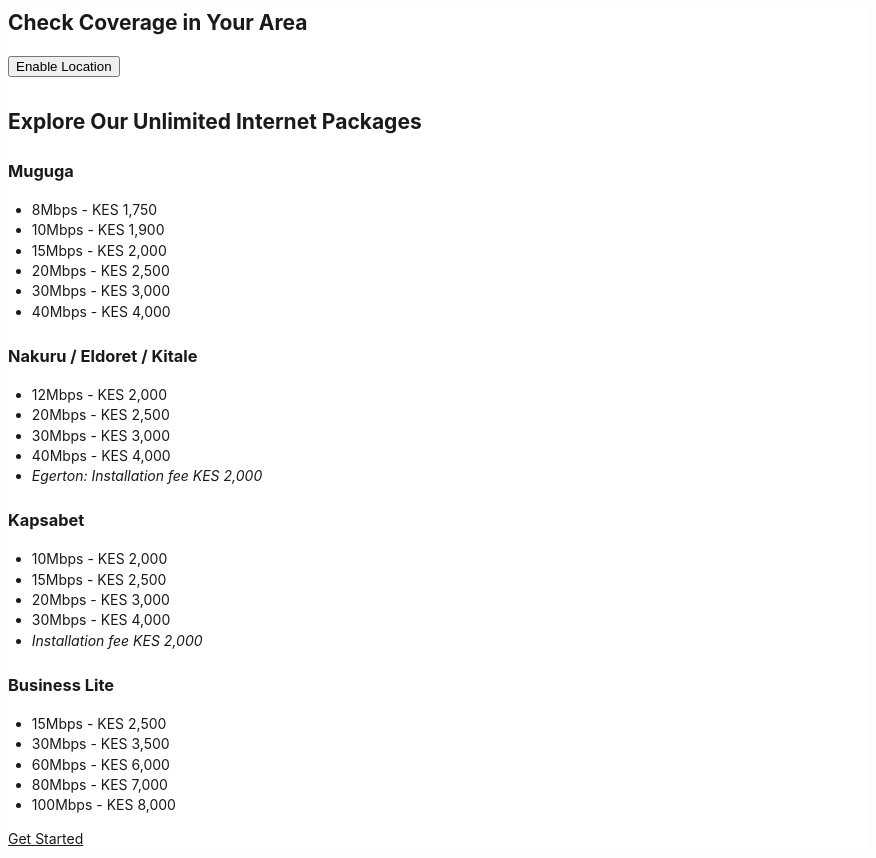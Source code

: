 
<section id="coverage">
  <h2>Check Coverage in Your Area</h2>
  <button onclick="checkLocation()">Enable Location</button>
  <div id="location-result"></div>
</section>


<section id="pricing">
  <h2>Explore Our Unlimited Internet Packages</h2>
  <div class="towns">
    <div class="package">
      <h3>Muguga</h3>
      <ul>
        <li>8Mbps - KES 1,750</li>
        <li>10Mbps - KES 1,900</li>
        <li>15Mbps - KES 2,000</li>
        <li>20Mbps - KES 2,500</li>
        <li>30Mbps - KES 3,000</li>
        <li>40Mbps - KES 4,000</li>
      </ul>
    </div>
    <div class="package">
      <h3>Nakuru / Eldoret / Kitale</h3>
      <ul>
        <li>12Mbps - KES 2,000</li>
        <li>20Mbps - KES 2,500</li>
        <li>30Mbps - KES 3,000</li>
        <li>40Mbps - KES 4,000</li>
        <li><em>Egerton: Installation fee KES 2,000</em></li>
      </ul>
    </div>
    <div class="package">
      <h3>Kapsabet</h3>
      <ul>
        <li>10Mbps - KES 2,000</li>
        <li>15Mbps - KES 2,500</li>
        <li>20Mbps - KES 3,000</li>
        <li>30Mbps - KES 4,000</li>
        <li><em>Installation fee KES 2,000</em></li>
      </ul>
    </div>
    <div class="package">
      <h3>Business Lite</h3>
      <ul>
        <li>15Mbps - KES 2,500</li>
        <li>30Mbps - KES 3,500</li>
        <li>60Mbps - KES 6,000</li>
        <li>80Mbps - KES 7,000</li>
        <li>100Mbps - KES 8,000</li>
      </ul>
    </div>
  </div>
  <a class="book-btn" href="https://bit.ly/customerreq" target="_blank">Get Started</a>
</section>
